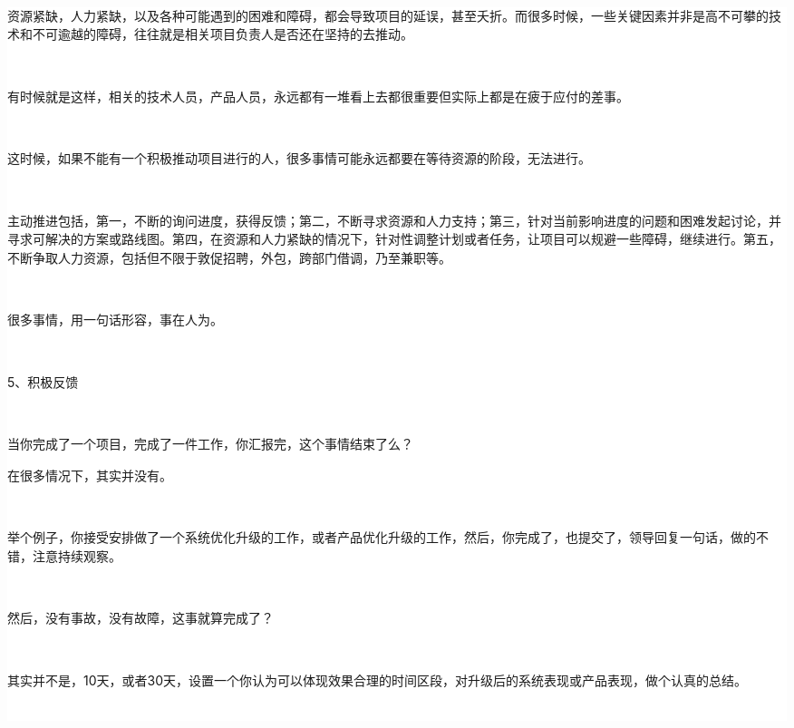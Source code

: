 <p>
         资源紧缺，人力紧缺，以及各种可能遇到的困难和障碍，都会导致项目的延误，甚至夭折。而很多时候，一些关键因素并非是高不可攀的技术和不可逾越的障碍，往往就是相关项目负责人是否还在坚持的去推动。
        </p>
<p>
<br/>
</p>
<p>
         有时候就是这样，相关的技术人员，产品人员，永远都有一堆看上去都很重要但实际上都是在疲于应付的差事。
        </p>
<p>
<br/>
</p>
<p>
         这时候，如果不能有一个积极推动项目进行的人，很多事情可能永远都要在等待资源的阶段，无法进行。
        </p>
<p>
<br/>
</p>
<p>
         主动推进包括，第一，不断的询问进度，获得反馈；第二，不断寻求资源和人力支持；第三，针对当前影响进度的问题和困难发起讨论，并寻求可解决的方案或路线图。第四，在资源和人力紧缺的情况下，针对性调整计划或者任务，让项目可以规避一些障碍，继续进行。第五，不断争取人力资源，包括但不限于敦促招聘，外包，跨部门借调，乃至兼职等。
        </p>
<p>
<br/>
</p>
<p>
         很多事情，用一句话形容，事在人为。
        </p>
<p>
<br/>
</p>
<p>
         5、积极反馈
        </p>
<p>
<br/>
</p>
<p>
         当你完成了一个项目，完成了一件工作，你汇报完，这个事情结束了么？
        </p>
<p>
         在很多情况下，其实并没有。
        </p>
<p>
<br/>
</p>
<p>
         举个例子，你接受安排做了一个系统优化升级的工作，或者产品优化升级的工作，然后，你完成了，也提交了，领导回复一句话，做的不错，注意持续观察。
        </p>
<p>
<br/>
</p>
<p>
         然后，没有事故，没有故障，这事就算完成了？
        </p>
<p>
<br/>
</p>
<p>
         其实并不是，10天，或者30天，设置一个你认为可以体现效果合理的时间区段，对升级后的系统表现或产品表现，做个认真的总结。
        </p>
<p>
<br/>
</p>